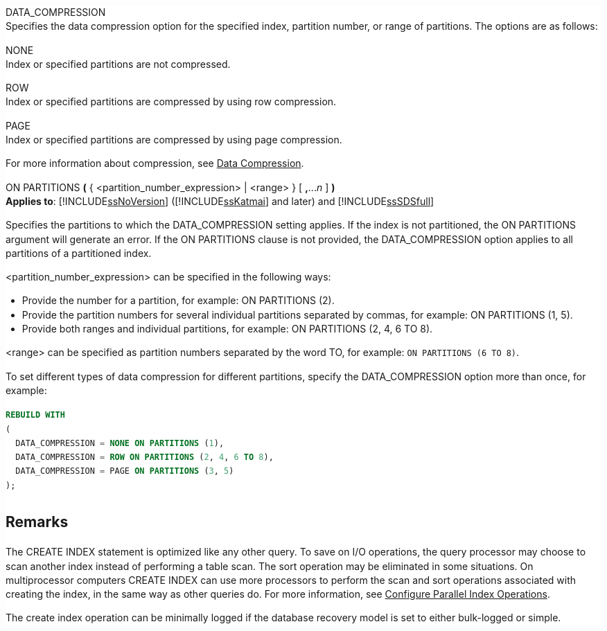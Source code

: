 DATA_COMPRESSION      
Specifies the data compression option for the specified index, partition number, or range of partitions. The options are as follows:

NONE      
Index or specified partitions are not compressed.

ROW      
Index or specified partitions are compressed by using row compression.

PAGE      
Index or specified partitions are compressed by using page compression.

For more information about compression, see [Data Compression](../../relational-databases/data-compression/data-compression.md).

ON PARTITIONS **(** { \<partition_number_expression> | \<range> } [ **,**..._n_ ] **)**      
**Applies to**: [!INCLUDE[ssNoVersion](../../includes/ssnoversion-md.md)] ([!INCLUDE[ssKatmai](../../includes/sskatmai-md.md)] and later) and [!INCLUDE[ssSDSfull](../../includes/sssdsfull-md.md)]

Specifies the partitions to which the DATA_COMPRESSION setting applies. If the index is not partitioned, the ON PARTITIONS argument will generate an error. If the ON PARTITIONS clause is not provided, the DATA_COMPRESSION option applies to all partitions of a partitioned index.

\<partition_number_expression> can be specified in the following ways:

- Provide the number for a partition, for example: ON PARTITIONS (2).
- Provide the partition numbers for several individual partitions separated by commas, for example: ON PARTITIONS (1, 5).
- Provide both ranges and individual partitions, for example: ON PARTITIONS (2, 4, 6 TO 8).

\<range> can be specified as partition numbers separated by the word TO, for example: `ON PARTITIONS (6 TO 8)`.

 To set different types of data compression for different partitions, specify the DATA_COMPRESSION option more than once, for example:

```sql
REBUILD WITH
(
  DATA_COMPRESSION = NONE ON PARTITIONS (1),
  DATA_COMPRESSION = ROW ON PARTITIONS (2, 4, 6 TO 8),
  DATA_COMPRESSION = PAGE ON PARTITIONS (3, 5)
);
```

## Remarks
The CREATE INDEX statement is optimized like any other query. To save on I/O operations, the query processor may choose to scan another index instead of performing a table scan. The sort operation may be eliminated in some situations. On multiprocessor computers CREATE INDEX can use more processors to perform the scan and sort operations associated with creating the index, in the same way as other queries do. For more information, see [Configure Parallel Index Operations](../../relational-databases/indexes/configure-parallel-index-operations.md).

The create index operation can be minimally logged if the database recovery model is set to either bulk-logged or simple.
